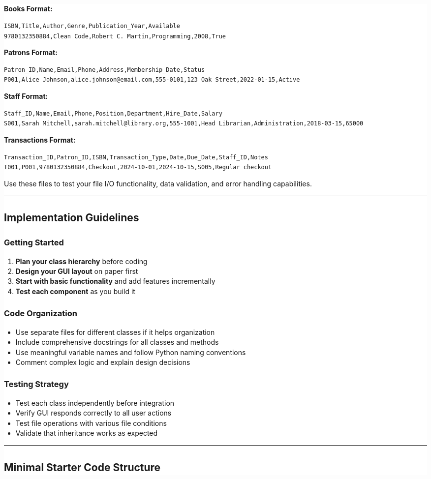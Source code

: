**Books Format:**
```
ISBN,Title,Author,Genre,Publication_Year,Available
9780132350884,Clean Code,Robert C. Martin,Programming,2008,True
```

**Patrons Format:**
```
Patron_ID,Name,Email,Phone,Address,Membership_Date,Status
P001,Alice Johnson,alice.johnson@email.com,555-0101,123 Oak Street,2022-01-15,Active
```

**Staff Format:**
```
Staff_ID,Name,Email,Phone,Position,Department,Hire_Date,Salary
S001,Sarah Mitchell,sarah.mitchell@library.org,555-1001,Head Librarian,Administration,2018-03-15,65000
```

**Transactions Format:**
```
Transaction_ID,Patron_ID,ISBN,Transaction_Type,Date,Due_Date,Staff_ID,Notes
T001,P001,9780132350884,Checkout,2024-10-01,2024-10-15,S005,Regular checkout
```

Use these files to test your file I/O functionality, data validation, and error handling capabilities.

---

## Implementation Guidelines

### Getting Started
1. **Plan your class hierarchy** before coding
2. **Design your GUI layout** on paper first  
3. **Start with basic functionality** and add features incrementally
4. **Test each component** as you build it

### Code Organization
- Use separate files for different classes if it helps organization
- Include comprehensive docstrings for all classes and methods
- Use meaningful variable names and follow Python naming conventions
- Comment complex logic and explain design decisions

### Testing Strategy
- Test each class independently before integration
- Verify GUI responds correctly to all user actions
- Test file operations with various file conditions
- Validate that inheritance works as expected

---

## Minimal Starter Code Structure
